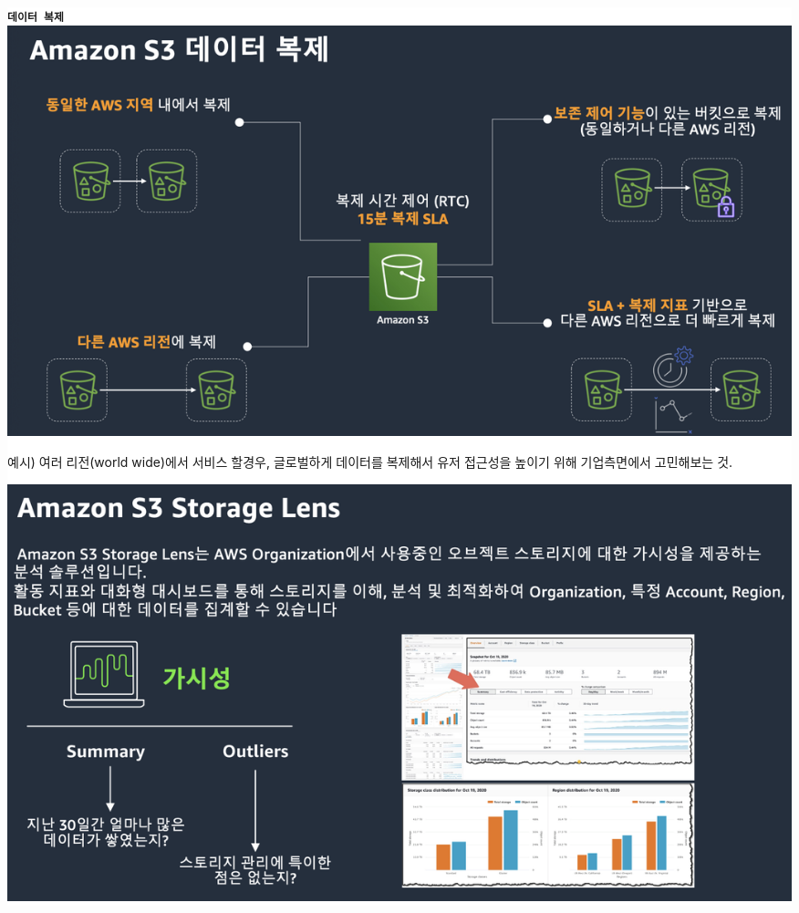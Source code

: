 **`데이터 복제`**
![alt text](image-34.png)

예시) 여러 리전(world wide)에서 서비스 할경우, 글로벌하게 데이터를 복제해서 유저 접근성을 높이기 위해 기업측면에서 고민해보는 것.

![alt text](image-35.png)
